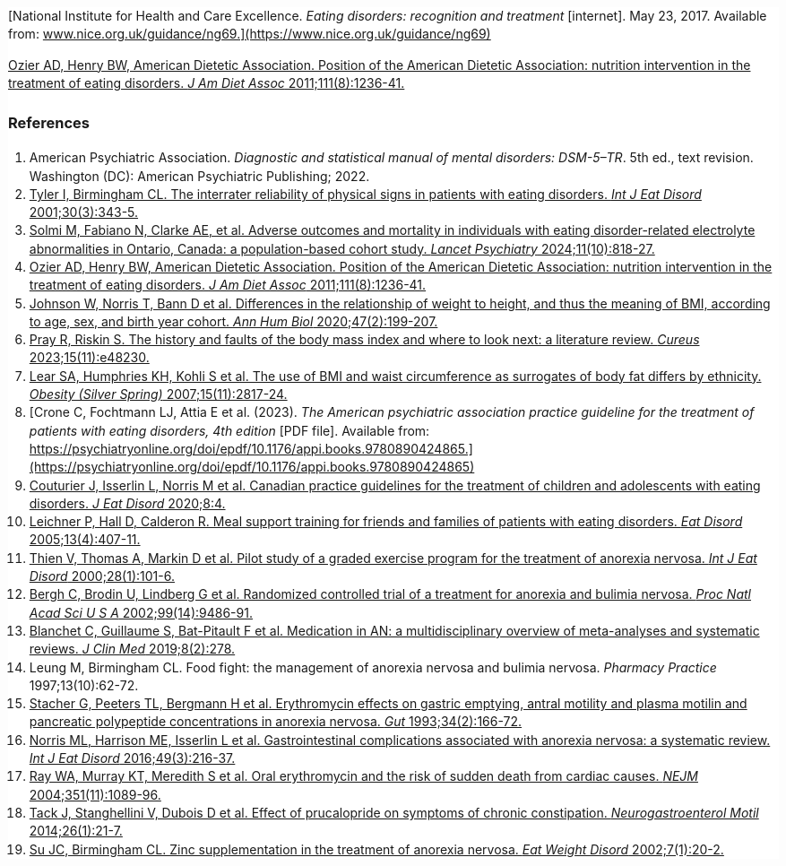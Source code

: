 [National Institute for Health and Care Excellence. *Eating disorders: recognition and treatment* [internet]. May 23, 2017. Available from: www.nice.org.uk/guidance/ng69.](https://www.nice.org.uk/guidance/ng69)

[Ozier AD, Henry BW, American Dietetic Association. Position of the American Dietetic Association: nutrition intervention in the treatment of eating disorders. *J Am Diet Assoc* 2011;111(8):1236-41.](https://pubmed.ncbi.nlm.nih.gov/21802573/)

### References

1. American Psychiatric Association. *Diagnostic and statistical manual of mental disorders: DSM-5–TR*. 5th ed., text revision. Washington (DC): American Psychiatric Publishing; 2022.
2. [Tyler I, Birmingham CL. The interrater reliability of physical signs in patients with eating disorders. *Int J Eat Disord* 2001;30(3):343-5.](http://www.ncbi.nlm.nih.gov/entrez/query.fcgi?cmd=Retrieve&db=pubmed&dopt=Abstract&list_uids=11767717)
3. [Solmi M, Fabiano N, Clarke AE, et al. Adverse outcomes and mortality in individuals with eating disorder-related electrolyte abnormalities in Ontario, Canada: a population-based cohort study. *Lancet Psychiatry* 2024;11(10):818-27.](https://pubmed.ncbi.nlm.nih.gov/39300640/)
4. [Ozier AD, Henry BW, American Dietetic Association. Position of the American Dietetic Association: nutrition intervention in the treatment of eating disorders. *J Am Diet Assoc* 2011;111(8):1236-41.](https://pubmed.ncbi.nlm.nih.gov/21802573/)
5. [Johnson W, Norris T, Bann D et al. Differences in the relationship of weight to height, and thus the meaning of BMI, according to age, sex, and birth year cohort. *Ann Hum Biol* 2020;47(2):199-207.](https://pubmed.ncbi.nlm.nih.gov/32429756/)
6. [Pray R, Riskin S. The history and faults of the body mass index and where to look next: a literature review. *Cureus* 2023;15(11):e48230.](https://pubmed.ncbi.nlm.nih.gov/38050494/)
7. [Lear SA, Humphries KH, Kohli S et al. The use of BMI and waist circumference as surrogates of body fat differs by ethnicity. *Obesity (Silver Spring)* 2007;15(11):2817-24.](https://pubmed.ncbi.nlm.nih.gov/18070773/)
8. [Crone C, Fochtmann LJ, Attia E et al. (2023). *The American psychiatric association practice guideline for the treatment of patients with eating disorders, 4th edition* [PDF file]. Available from: https://psychiatryonline.org/doi/epdf/10.1176/appi.books.9780890424865.](https://psychiatryonline.org/doi/epdf/10.1176/appi.books.9780890424865)
9. [Couturier J, Isserlin L, Norris M et al. Canadian practice guidelines for the treatment of children and adolescents with eating disorders. *J Eat Disord* 2020;8:4.](https://www.ncbi.nlm.nih.gov/pmc/articles/PMC6995106/)
10. [Leichner P, Hall D, Calderon R. Meal support training for friends and families of patients with eating disorders. *Eat Disord* 2005;13(4):407-11.](http://www.ncbi.nlm.nih.gov/entrez/query.fcgi?cmd=Retrieve&db=pubmed&dopt=Abstract&list_uids=16864354)
11. [Thien V, Thomas A, Markin D et al. Pilot study of a graded exercise program for the treatment of anorexia nervosa. *Int J Eat Disord* 2000;28(1):101-6.](http://www.ncbi.nlm.nih.gov/entrez/query.fcgi?cmd=Retrieve&db=pubmed&dopt=Abstract&list_uids=10800019)
12. [Bergh C, Brodin U, Lindberg G et al. Randomized controlled trial of a treatment for anorexia and bulimia nervosa. *Proc Natl Acad Sci U S A* 2002;99(14):9486-91.](http://www.ncbi.nlm.nih.gov/entrez/query.fcgi?cmd=Retrieve&db=pubmed&dopt=Abstract&list_uids=12082182)
13. [Blanchet C, Guillaume S, Bat-Pitault F et al. Medication in AN: a multidisciplinary overview of meta-analyses and systematic reviews. *J Clin Med* 2019;8(2):278.](https://pubmed.ncbi.nlm.nih.gov/30823566/)
14. Leung M, Birmingham CL. Food fight: the management of anorexia nervosa and bulimia nervosa. *Pharmacy Practice* 1997;13(10):62-72.
15. [Stacher G, Peeters TL, Bergmann H et al. Erythromycin effects on gastric emptying, antral motility and plasma motilin and pancreatic polypeptide concentrations in anorexia nervosa. *Gut* 1993;34(2):166-72.](https://www.ncbi.nlm.nih.gov/pubmed/8432466)
16. [Norris ML, Harrison ME, Isserlin L et al. Gastrointestinal complications associated with anorexia nervosa: a systematic review. *Int J Eat Disord* 2016;49(3):216-37.](https://www.ncbi.nlm.nih.gov/pubmed/26407541)
17. [Ray WA, Murray KT, Meredith S et al. Oral erythromycin and the risk of sudden death from cardiac causes. *NEJM* 2004;351(11):1089-96.](https://pubmed.ncbi.nlm.nih.gov/15356306/)
18. [Tack J, Stanghellini V, Dubois D et al. Effect of prucalopride on symptoms of chronic constipation. *Neurogastroenterol Motil* 2014;26(1):21-7.](http://www.ncbi.nlm.nih.gov/pubmed/24106924)
19. [Su JC, Birmingham CL. Zinc supplementation in the treatment of anorexia nervosa. *Eat Weight Disord* 2002;7(1):20-2.](http://www.ncbi.nlm.nih.gov/entrez/query.fcgi?cmd=Retrieve&db=pubmed&dopt=Abstract&list_uids=11930982)